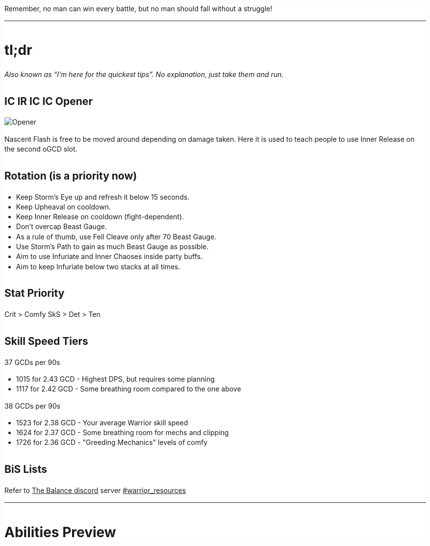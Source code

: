Remember, no man can win every battle, but no man should fall without a struggle!

- - -

# tl;dr

*Also known as “I’m here for the quickest tips”. No explanation, just take them and run.*

## IC IR IC IC Opener

![Opener](https://i.imgur.com/WB2SEtL.png)

Nascent Flash is free to be moved around depending on damage taken. Here it is used to teach people to use Inner Release on the second oGCD slot.

## Rotation (is a priority now)

* Keep Storm’s Eye up and refresh it below 15 seconds.
* Keep Upheaval on cooldown.
* Keep Inner Release on cooldown (fight-dependent).
* Don’t overcap Beast Gauge.
* As a rule of thumb, use Fell Cleave only after 70 Beast Gauge.
* Use Storm’s Path to gain as much Beast Gauge as possible.
* Aim to use Infuriate and Inner Chaoses inside party buffs.
* Aim to keep Infuriate below two stacks at all times.

## Stat Priority

Crit > Comfy SkS > Det > Ten    

## Skill Speed Tiers

37 GCDs per 90s

* 1015 for 2.43 GCD - Highest DPS, but requires some planning
* 1117 for 2.42 GCD - Some breathing room compared to the one above

38 GCDs per 90s

* 1523 for 2.38 GCD - Your average Warrior skill speed
* 1624 for 2.37 GCD - Some breathing room for mechs and clipping
* 1726 for 2.36 GCD - "Greeding Mechanics" levels of comfy

## BiS Lists

Refer to [The Balance discord](https://discord.gg/thebalanceffxiv) server [\#warrior_resources](https://discordapp.com/channels/277897135515762698/580300071061553182/593937173569601538)

- - -

# Abilities Preview
